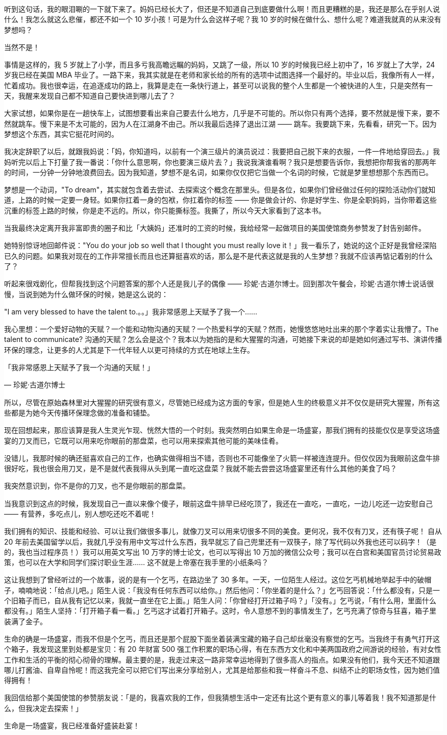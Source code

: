 听到这句话，我的眼泪唰的一下就下来了。妈妈已经长大了，但还是不知道自己到底要做什么啊！而且更糟糕的是，我还是那么在乎别人说什么！我怎么就这么悲催，都还不如一个 10 岁小孩！可是为什么会这样子呢？我 10 岁的时候在做什么、想什么呢？难道我就真的从来没有梦想吗？

当然不是！

事情是这样的，我 5 岁就上了小学，而且多亏我高瞻远瞩的妈妈，又跳了一级，所以 10 岁的时候我已经上初中了，16 岁就上了大学，24 岁我已经在美国 MBA 毕业了。一路下来，我其实就是在老师和家长给的所有的选项中试图选择一个最好的。毕业以后，我像所有人一样，忙着成功。我也很幸运，在追逐成功的路上，我算是走在一条快行道上，甚至可以说我的整个人生都是一个被快进的人生，只是突然有一天，我醒来发现自己都不知道自己要快进到哪儿去了？

大家试想，如果你是在一趟快车上，试图想要看出来自己要去什么地方，几乎是不可能的。所以你只有两个选择，要不然就是慢下来，要不然就跳车。慢下来是不太可能的，因为人在江湖身不由己。所以我最后选择了退出江湖 —— 跳车。我要跳下来，先看看，研究一下。因为梦想这个东西，其实它挺花时间的。

我决定辞职了以后，就跟我妈说：「妈，你知道吗，以前有一个演三级片的演员说过：我要把自己脱下来的衣服，一件一件地给穿回去。」我妈听完以后上下打量了我一番说：「你什么意思啊，你也要演三级片去？」我说我演谁看啊？我只是想要告诉你，我想把你帮我省的那两年的时间，一分钟一分钟地浪费回去。因为我知道，梦想不是名词，如果你仅仅把它当做一个名词的时候，它就是梦里想想那个东西而已。

梦想是一个动词，"To dream"，其实就包含着去尝试、去探索这个概念在那里头。但是各位，如果你们曾经做过任何的探险活动你们就知道，上路的时候一定要一身轻。如果你扛着一身的包袱，你扛着你的标签 —— 你是做会计的、你是好学生、你是全职妈妈，当你带着这些沉重的标签上路的时候，你是走不远的。所以，你只能撕标签。我撕了，所以今天大家看到了这本书。

当我最终决定离开我非富即贵的圈子和比「大姨妈」还准时的工资的时候，我给经常一起做项目的美国使馆商务参赞发了封告别邮件。

她特别惊讶地回邮件说："You do your job so well that I thought you must really love it！」我一看乐了，她说的这个正好是我曾经深陷已久的问题。如果我对现在的工作非常擅长而且也还算挺喜欢的话，那么是不是代表这就是我的人生梦想？我就不应该再惦记着别的什么了？

听起来很戏剧化，但帮我找到这个问题答案的那个人还是我儿子的偶像 —— 珍妮·古道尔博士。回到那次午餐会，珍妮·古道尔博士说话很慢，当说到她为什么做环保的时候，她是这么说的：

"I am very blessed to have the talent to.。。」我非常感恩上天赋予了我一个……

我心里想：一个爱好动物的天赋？一个能和动物沟通的天赋？一个热爱科学的天赋？然而，她慢悠悠地吐出来的那个字着实让我懵了。The talent to communicate? 沟通的天赋？怎么会是这个？我本以为她指的是和大猩猩的沟通，可她接下来说的却是她如何通过写书、演讲传播环保的理念，让更多的人尤其是下一代年轻人以更可持续的方式在地球上生存。

「我非常感恩上天赋予了我一个沟通的天赋！」

— 珍妮·古道尔博士

所以，尽管在原始森林里对大猩猩的研究很有意义，尽管她已经成为这方面的专家，但是她人生的终极意义并不仅仅是研究大猩猩，所有这些都是为她今天传播环保理念做的准备和铺垫。

现在回想起来，那应该算是我人生灵光乍现、恍然大悟的一个时刻。我突然明白如果生命是一场盛宴，那我们拥有的技能仅仅是享受这场盛宴的刀叉而已，它既可以用来吃你眼前的那盘菜，也可以用来探索其他可能的美味佳肴。

没错儿，我那时候的确还挺喜欢自己的工作，也确实做得相当不错，否则也不可能像坐了火箭一样被连连提升。但仅仅因为我眼前这盘牛排很好吃，我也很会用刀叉，是不是就代表我得从头到尾一直吃这盘菜？我就不能去尝尝这场盛宴里还有什么其他的美食了吗？

我突然意识到，你不是你的刀叉，也不是你眼前的那盘菜。

当我意识到这点的时候，我发现自己一直以来像个傻子，眼前这盘牛排早已经吃顶了，我还在一直吃，一直吃，一边儿吃还一边安慰自己 —— 有营养，多吃点儿，别人想吃还吃不着呢！

我们拥有的知识、技能和经验、可以让我们做很多事儿，就像刀叉可以用来切很多不同的美食。更何况，我不仅有刀叉，还有筷子呢！ 自从 20 年前去美国留学以后，我就几乎没有用中文写过什么东西，我早就忘了自己兜里还有一双筷子，除了写代码以外我也还可以码字！（是的，我也当过程序员！）我可以用英文写出 10 万字的博士论文，也可以写得出 10 万加的微信公众号；我可以在白宫和美国官员讨论贸易政策，也可以在大学和同学们探讨职业生涯…… 这不就是上帝塞在我手里的小纸条吗？

这让我想到了曾经听过的一个故事，说的是有一个乞丐，在路边坐了 30 多年。一天，一位陌生人经过。这位乞丐机械地举起手中的破帽子，喃喃地说：「给点儿吧。」陌生人说：「我没有任何东西可以给你。」然后他问：「你坐着的是什么？」乞丐回答说：「什么都没有，只是一个旧箱子而已，自从我有记忆以来，我就一直坐在它上面。」陌生人问：「你曾经打开过箱子吗？」「没有。」乞丐说，「有什么用，里面什么都没有。」陌生人坚持：「打开箱子看一看。」乞丐这才试着打开箱子。这时，令人意想不到的事情发生了，乞丐充满了惊奇与狂喜，箱子里装满了金子。

生命的确是一场盛宴，而我不但是个乞丐，而且还是那个屁股下面坐着装满宝藏的箱子自己却丝毫没有察觉的乞丐。当我终于有勇气打开这个箱子，我发现这里到处都是宝贝：有 20 年财富 500 强工作积累的职场心得，有在东西方文化和中美两国政府之间游说的经验，有对女性工作和生活的平衡的彻心彻骨的理解。最主要的是，我走过来这一路非常幸运地得到了很多高人的指点。如果没有他们，我今天还不知道跟哪儿打酱油、自卑自怜呢！而这我完全可以把它们写出来分享给别人，尤其是给那些和我一样奋斗不息、纠结不止的职场女性，因为她们值得拥有！

我回信给那个美国使馆的参赞朋友说：「是的，我喜欢我的工作，但我猜想生活中一定还有比这个更有意义的事儿等着我！我不知道那是什么，但我决定去探索！」

生命是一场盛宴，我已经准备好盛装赴宴！
